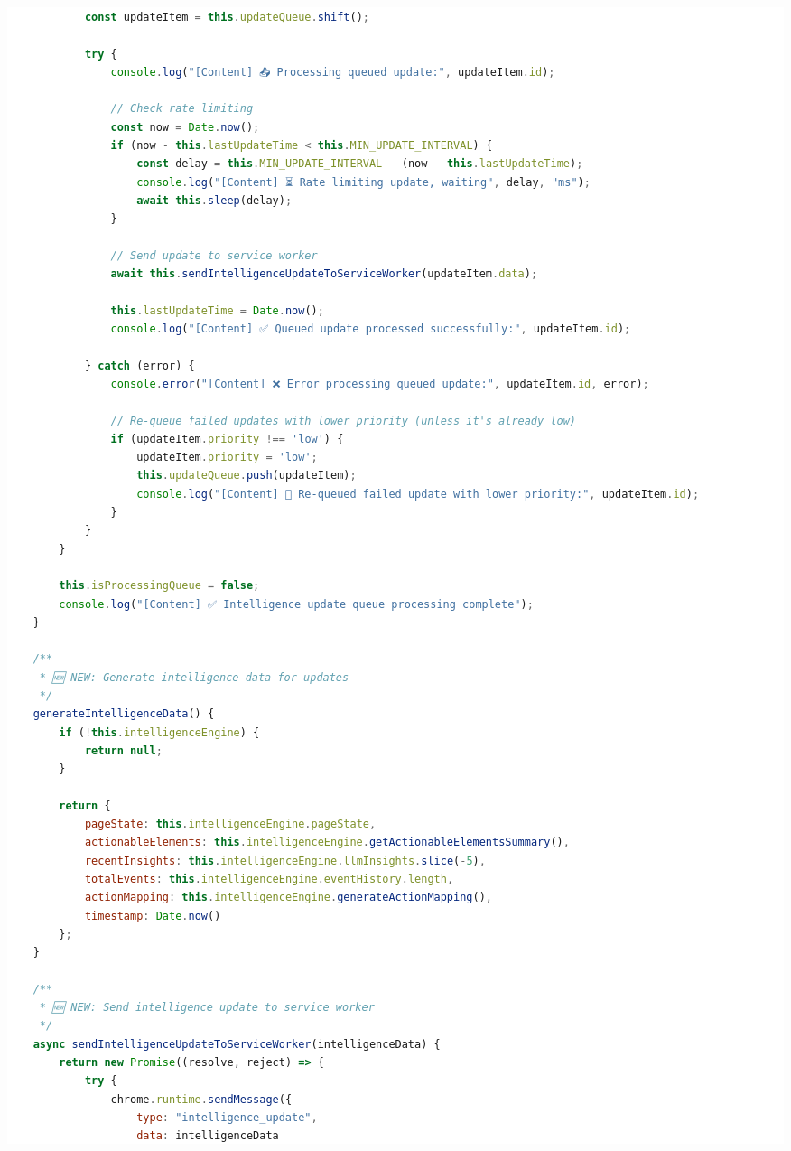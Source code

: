 ```javascript
            const updateItem = this.updateQueue.shift();
            
            try {
                console.log("[Content] 📤 Processing queued update:", updateItem.id);
                
                // Check rate limiting
                const now = Date.now();
                if (now - this.lastUpdateTime < this.MIN_UPDATE_INTERVAL) {
                    const delay = this.MIN_UPDATE_INTERVAL - (now - this.lastUpdateTime);
                    console.log("[Content] ⏳ Rate limiting update, waiting", delay, "ms");
                    await this.sleep(delay);
                }
                
                // Send update to service worker
                await this.sendIntelligenceUpdateToServiceWorker(updateItem.data);
                
                this.lastUpdateTime = Date.now();
                console.log("[Content] ✅ Queued update processed successfully:", updateItem.id);
                
            } catch (error) {
                console.error("[Content] ❌ Error processing queued update:", updateItem.id, error);
                
                // Re-queue failed updates with lower priority (unless it's already low)
                if (updateItem.priority !== 'low') {
                    updateItem.priority = 'low';
                    this.updateQueue.push(updateItem);
                    console.log("[Content] 🔄 Re-queued failed update with lower priority:", updateItem.id);
                }
            }
        }
        
        this.isProcessingQueue = false;
        console.log("[Content] ✅ Intelligence update queue processing complete");
    }
    
    /**
     * 🆕 NEW: Generate intelligence data for updates
     */
    generateIntelligenceData() {
        if (!this.intelligenceEngine) {
            return null;
        }
        
        return {
            pageState: this.intelligenceEngine.pageState,
            actionableElements: this.intelligenceEngine.getActionableElementsSummary(),
            recentInsights: this.intelligenceEngine.llmInsights.slice(-5),
            totalEvents: this.intelligenceEngine.eventHistory.length,
            actionMapping: this.intelligenceEngine.generateActionMapping(),
            timestamp: Date.now()
        };
    }
    
    /**
     * 🆕 NEW: Send intelligence update to service worker
     */
    async sendIntelligenceUpdateToServiceWorker(intelligenceData) {
        return new Promise((resolve, reject) => {
            try {
                chrome.runtime.sendMessage({
                    type: "intelligence_update",
                    data: intelligenceData
```